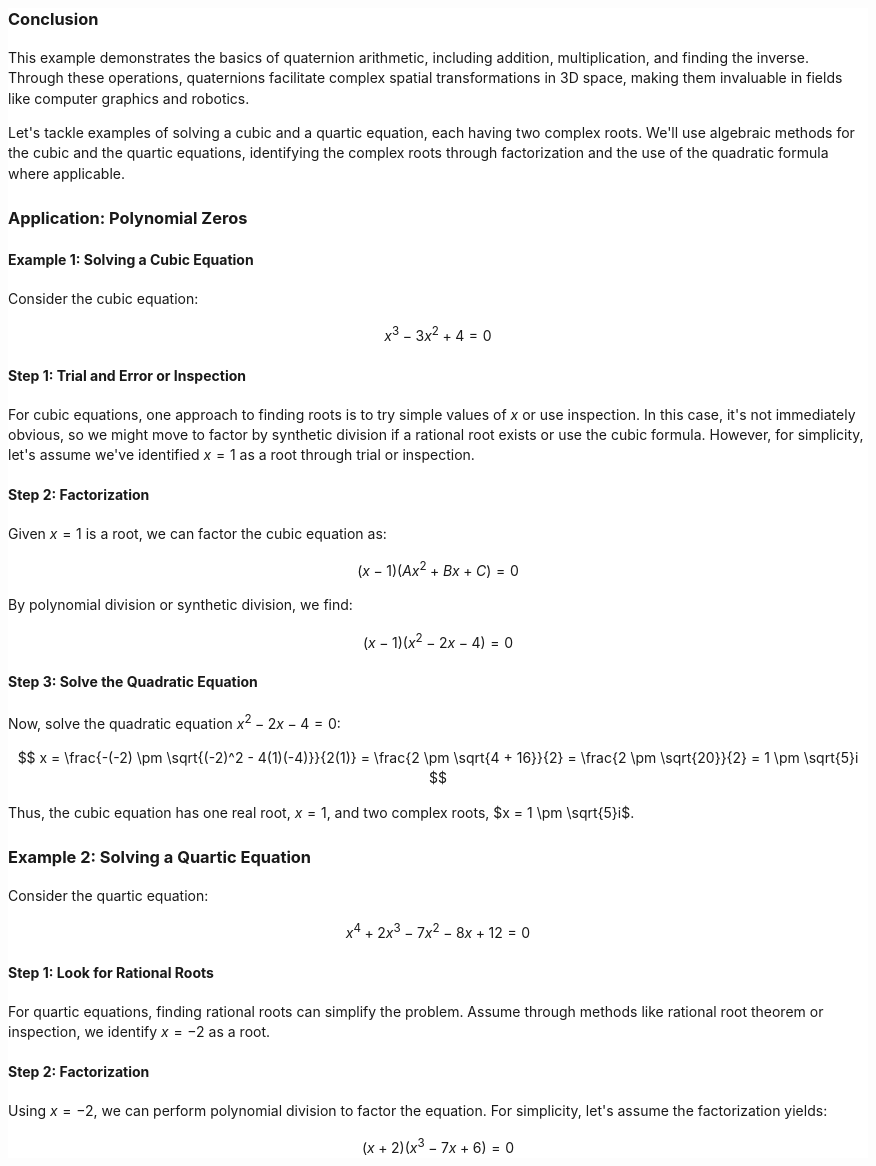 ### Conclusion

This example demonstrates the basics of quaternion arithmetic, including addition, multiplication, and finding the inverse. Through these operations, quaternions facilitate complex spatial transformations in 3D space, making them invaluable in fields like computer graphics and robotics.

Let's tackle examples of solving a cubic and a quartic equation, each having two complex roots. We'll use algebraic methods for the cubic and the quartic equations, identifying the complex roots through factorization and the use of the quadratic formula where applicable.

### Application: Polynomial Zeros

#### Example 1: Solving a Cubic Equation

Consider the cubic equation:

$$ x^3 - 3x^2 + 4 = 0 $$

#### Step 1: Trial and Error or Inspection
For cubic equations, one approach to finding roots is to try simple values of $x$ or use inspection. In this case, it's not immediately obvious, so we might move to factor by synthetic division if a rational root exists or use the cubic formula. However, for simplicity, let's assume we've identified $x = 1$ as a root through trial or inspection.

#### Step 2: Factorization
Given $x = 1$ is a root, we can factor the cubic equation as:

$$ (x - 1)(Ax^2 + Bx + C) = 0 $$

By polynomial division or synthetic division, we find:

$$ (x - 1)(x^2 - 2x - 4) = 0 $$

#### Step 3: Solve the Quadratic Equation
Now, solve the quadratic equation $x^2 - 2x - 4 = 0$:

$$ x = \frac{-(-2) \pm \sqrt{(-2)^2 - 4(1)(-4)}}{2(1)} = \frac{2 \pm \sqrt{4 + 16}}{2} = \frac{2 \pm \sqrt{20}}{2} = 1 \pm \sqrt{5}i $$

Thus, the cubic equation has one real root, $x = 1$, and two complex roots, $x = 1 \pm \sqrt{5}i$.

### Example 2: Solving a Quartic Equation

Consider the quartic equation:

$$ x^4 + 2x^3 - 7x^2 - 8x + 12 = 0 $$

#### Step 1: Look for Rational Roots
For quartic equations, finding rational roots can simplify the problem. Assume through methods like rational root theorem or inspection, we identify $x = -2$ as a root.

#### Step 2: Factorization
Using $x = -2$, we can perform polynomial division to factor the equation. For simplicity, let's assume the factorization yields:

$$ (x + 2)(x^3 - 7x + 6) = 0 $$
